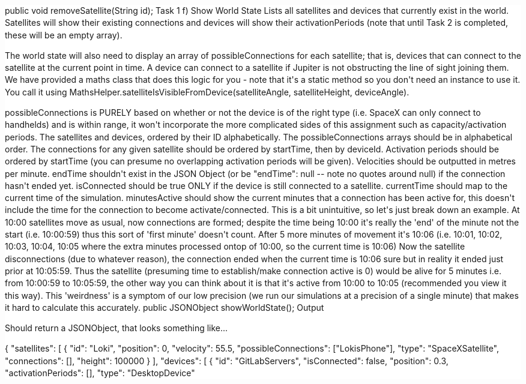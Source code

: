 public void removeSatellite(String id);
Task 1 f) Show World State
Lists all satellites and devices that currently exist in the world. Satellites will show their existing connections and devices will show their activationPeriods (note that until Task 2 is completed, these will be an empty array).

The world state will also need to display an array of possibleConnections for each satellite; that is, devices that can connect to the satellite at the current point in time. A device can connect to a satellite if Jupiter is not obstructing the line of sight joining them. We have provided a maths class that does this logic for you - note that it's a static method so you don't need an instance to use it. You call it using MathsHelper.satelliteIsVisibleFromDevice(satelliteAngle, satelliteHeight, deviceAngle).

possibleConnections is PURELY based on whether or not the device is of the right type (i.e. SpaceX can only connect to handhelds) and is within range, it won't incorporate the more complicated sides of this assignment such as capacity/activation periods.
The satellites and devices, ordered by their ID alphabetically. The possibleConnections arrays should be in alphabetical order. The connections for any given satellite should be ordered by startTime, then by deviceId.
Activation periods should be ordered by startTime (you can presume no overlapping activation periods will be given).
Velocities should be outputted in metres per minute.
endTime shouldn't exist in the JSON Object (or be "endTime": null -- note no quotes around null) if the connection hasn't ended yet.
isConnected should be true ONLY if the device is still connected to a satellite.
currentTime should map to the current time of the simulation.
minutesActive should show the current minutes that a connection has been active for, this doesn't include the time for the connection to become activate/connected.
This is a bit unintuitive, so let's just break down an example.
At 10:00 satellites move as usual, now connections are formed; despite the time being 10:00 it's really the 'end' of the minute not the start (i.e. 10:00:59) thus this sort of 'first minute' doesn't count.
After 5 more minutes of movement it's 10:06 (i.e. 10:01, 10:02, 10:03, 10:04, 10:05 where the extra minutes processed ontop of 10:00, so the current time is 10:06)
Now the satellite disconnections (due to whatever reason), the connection ended when the current time is 10:06 sure but in reality it ended just prior at 10:05:59.
Thus the satellite (presuming time to establish/make connection active is 0) would be alive for 5 minutes i.e. from 10:00:59 to 10:05:59, the other way you can think about it is that it's active from 10:00 to 10:05 (recommended you view it this way). This 'weirdness' is a symptom of our low precision (we run our simulations at a precision of a single minute) that makes it hard to calculate this accurately.
public JSONObject showWorldState();
Output

Should return a JSONObject, that looks something like...

{
  "satellites": [
    {
      "id": "Loki",
      "position": 0,
      "velocity": 55.5,
      "possibleConnections": ["LokisPhone"],
      "type": "SpaceXSatellite",
      "connections": [],
      "height": 100000
    }
  ],
  "devices": [
    {
      "id": "GitLabServers",
      "isConnected": false,
      "position": 0.3,
      "activationPeriods": [],
      "type": "DesktopDevice"